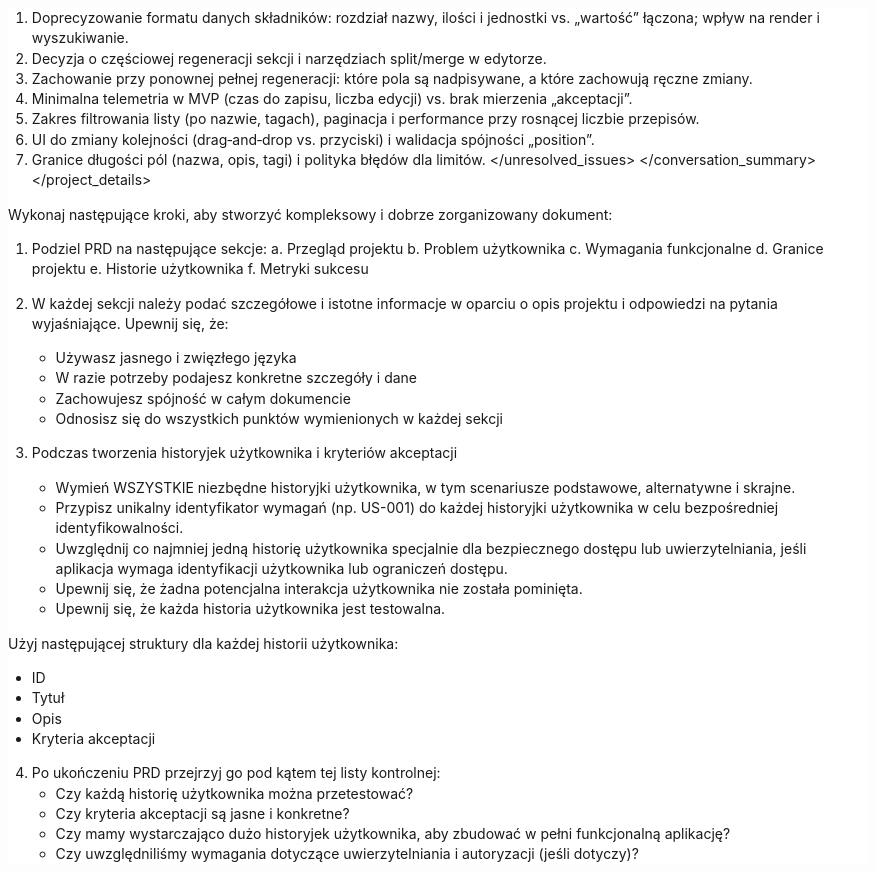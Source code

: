 
1. Doprecyzowanie formatu danych składników: rozdział nazwy, ilości i jednostki vs. „wartość” łączona; wpływ na render i wyszukiwanie.
2. Decyzja o częściowej regeneracji sekcji i narzędziach split/merge w edytorze.
3. Zachowanie przy ponownej pełnej regeneracji: które pola są nadpisywane, a które zachowują ręczne zmiany.
4. Minimalna telemetria w MVP (czas do zapisu, liczba edycji) vs. brak mierzenia „akceptacji”.
5. Zakres filtrowania listy (po nazwie, tagach), paginacja i performance przy rosnącej liczbie przepisów.
6. UI do zmiany kolejności (drag‑and‑drop vs. przyciski) i walidacja spójności „position”.
7. Granice długości pól (nazwa, opis, tagi) i polityka błędów dla limitów.
   </unresolved_issues>
   </conversation_summary>
   </project_details>

Wykonaj następujące kroki, aby stworzyć kompleksowy i dobrze zorganizowany dokument:

1. Podziel PRD na następujące sekcje:
   a. Przegląd projektu
   b. Problem użytkownika
   c. Wymagania funkcjonalne
   d. Granice projektu
   e. Historie użytkownika
   f. Metryki sukcesu

2. W każdej sekcji należy podać szczegółowe i istotne informacje w oparciu o opis projektu i odpowiedzi na pytania wyjaśniające. Upewnij się, że:
   - Używasz jasnego i zwięzłego języka
   - W razie potrzeby podajesz konkretne szczegóły i dane
   - Zachowujesz spójność w całym dokumencie
   - Odnosisz się do wszystkich punktów wymienionych w każdej sekcji

3. Podczas tworzenia historyjek użytkownika i kryteriów akceptacji
   - Wymień WSZYSTKIE niezbędne historyjki użytkownika, w tym scenariusze podstawowe, alternatywne i skrajne.
   - Przypisz unikalny identyfikator wymagań (np. US-001) do każdej historyjki użytkownika w celu bezpośredniej identyfikowalności.
   - Uwzględnij co najmniej jedną historię użytkownika specjalnie dla bezpiecznego dostępu lub uwierzytelniania, jeśli aplikacja wymaga identyfikacji użytkownika lub ograniczeń dostępu.
   - Upewnij się, że żadna potencjalna interakcja użytkownika nie została pominięta.
   - Upewnij się, że każda historia użytkownika jest testowalna.

Użyj następującej struktury dla każdej historii użytkownika:

- ID
- Tytuł
- Opis
- Kryteria akceptacji

4. Po ukończeniu PRD przejrzyj go pod kątem tej listy kontrolnej:
   - Czy każdą historię użytkownika można przetestować?
   - Czy kryteria akceptacji są jasne i konkretne?
   - Czy mamy wystarczająco dużo historyjek użytkownika, aby zbudować w pełni funkcjonalną aplikację?
   - Czy uwzględniliśmy wymagania dotyczące uwierzytelniania i autoryzacji (jeśli dotyczy)?
